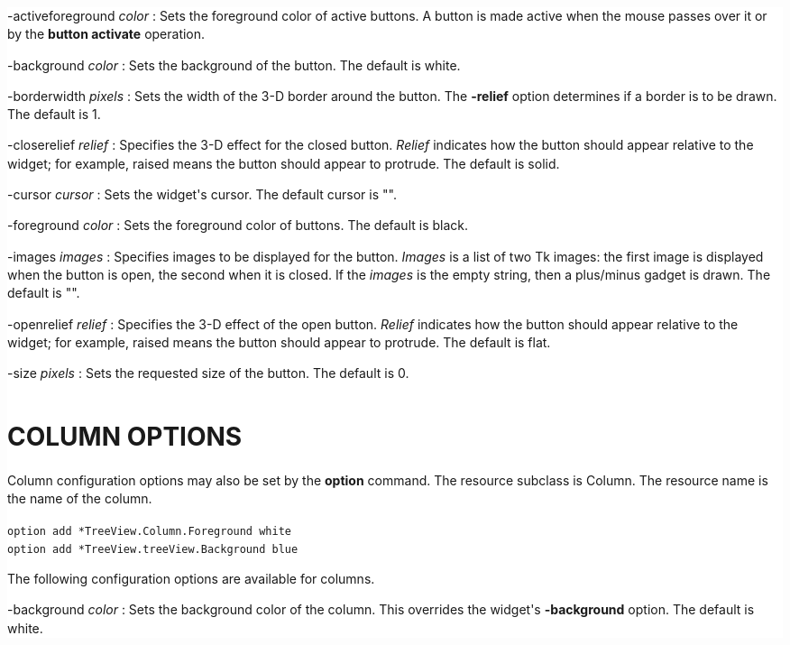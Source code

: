 \-activeforeground *color*
:   Sets the foreground color of active buttons\.  A button is made
    active when the mouse passes over it or by the __button activate__
    operation\.  

\-background *color*
:   Sets the background of the button\.  The default is white\.

\-borderwidth *pixels*
:   Sets the width of the 3\-D border around the button\.  The __\-relief__
    option determines if a border is to be drawn\.  The default is 1\.

\-closerelief *relief*
:   Specifies the 3\-D effect for the closed button\.  *Relief*
    indicates how the button should appear relative to the widget;
    for example, raised means the button should appear to protrude\.
    The default is solid\.  

\-cursor *cursor*
:   Sets the widget\'s cursor\.  The default cursor is ""\.

\-foreground *color*
:   Sets the foreground color of buttons\.  The default is black\.

\-images *images*
:   Specifies images to be displayed for the button\.  *Images* is a
    list of two Tk images: the first image is displayed when the
    button is open, the second when it is closed\.  If the *images* is
    the empty string, then a plus/minus gadget is drawn\.  The
    default is ""\.  

\-openrelief *relief*
:   Specifies the 3\-D effect of the open button\.  *Relief* indicates
    how the button should appear relative to the widget; for
    example, raised means the button should appear to protrude\.  The
    default is flat\.  

\-size *pixels*
:   Sets the requested size of the button\.  The default is 0\.

COLUMN OPTIONS
==============

Column configuration options may also be set by the __option__ command\.
The resource subclass is Column\.   The resource name is the name of the
column\.  

~~~~~
option add *TreeView.Column.Foreground white
option add *TreeView.treeView.Background blue
~~~~~

The following configuration options are available for columns\.

\-background *color*
:   Sets the background color of the column\.  This overrides the
    widget\'s __\-background__ option\. The default is white\.
